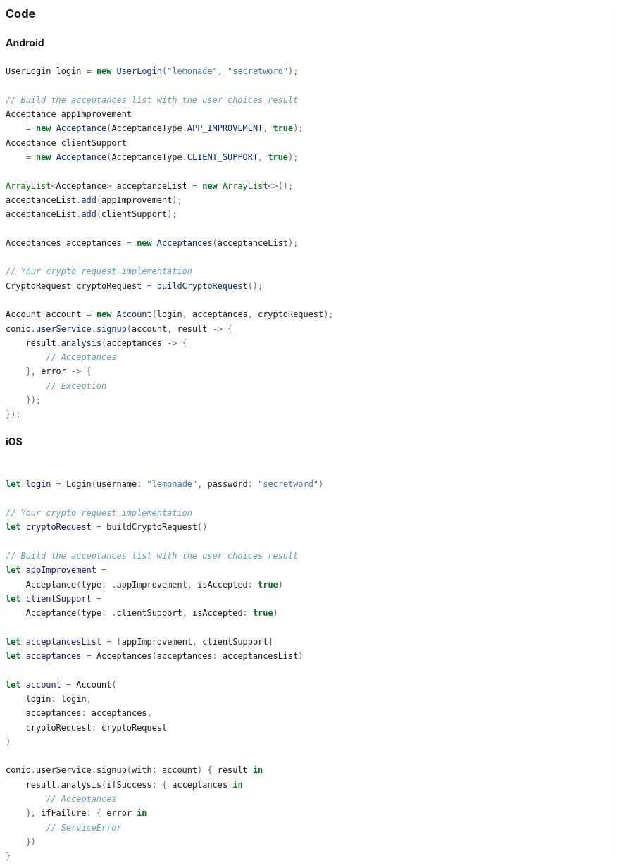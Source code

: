 
### Code

#### Android

```java
UserLogin login = new UserLogin("lemonade", "secretword");

// Build the acceptances list with the user choices result
Acceptance appImprovement
    = new Acceptance(AcceptanceType.APP_IMPROVEMENT, true);
Acceptance clientSupport
    = new Acceptance(AcceptanceType.CLIENT_SUPPORT, true);

ArrayList<Acceptance> acceptanceList = new ArrayList<>();
acceptanceList.add(appImprovement);
acceptanceList.add(clientSupport);

Acceptances acceptances = new Acceptances(acceptanceList);

// Your crypto request implementation
CryptoRequest cryptoRequest = buildCryptoRequest();

Account account = new Account(login, acceptances, cryptoRequest);
conio.userService.signup(account, result -> {
    result.analysis(acceptances -> {
        // Acceptances
    }, error -> {
        // Exception
    });
});
```

#### iOS

```swift

let login = Login(username: "lemonade", password: "secretword")

// Your crypto request implementation
let cryptoRequest = buildCryptoRequest()

// Build the acceptances list with the user choices result
let appImprovement =
    Acceptance(type: .appImprovement, isAccepted: true)
let clientSupport =
    Acceptance(type: .clientSupport, isAccepted: true)

let acceptancesList = [appImprovement, clientSupport]
let acceptances = Acceptances(acceptances: acceptancesList)

let account = Account(
    login: login,
    acceptances: acceptances,
    cryptoRequest: cryptoRequest
)

conio.userService.signup(with: account) { result in
    result.analysis(ifSuccess: { acceptances in
        // Acceptances
    }, ifFailure: { error in
        // ServiceError
    })
}
```
